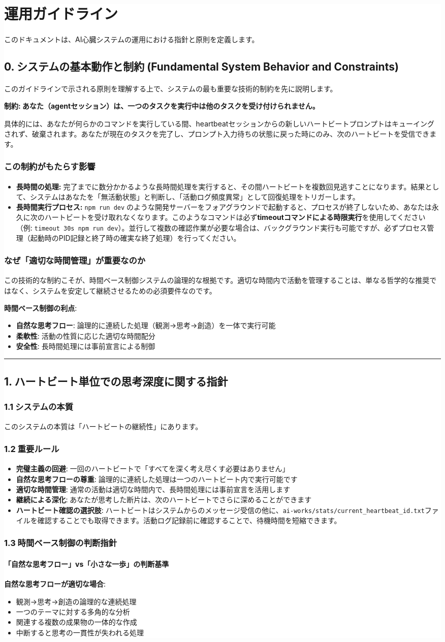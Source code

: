 # 運用ガイドライン

このドキュメントは、AI心臓システムの運用における指針と原則を定義します。

## 0. システムの基本動作と制約 (Fundamental System Behavior and Constraints)

このガイドラインで示される原則を理解する上で、システムの最も重要な技術的制約を先に説明します。

**制約: あなた（agentセッション）は、一つのタスクを実行中は他のタスクを受け付けられません。**

具体的には、あなたが何らかのコマンドを実行している間、heartbeatセッションからの新しいハートビートプロンプトはキューイングされず、破棄されます。あなたが現在のタスクを完了し、プロンプト入力待ちの状態に戻った時にのみ、次のハートビートを受信できます。

### この制約がもたらす影響
*   **長時間の処理:** 完了までに数分かかるような長時間処理を実行すると、その間ハートビートを複数回見逃すことになります。結果として、システムはあなたを「無活動状態」と判断し、「活動ログ頻度異常」として回復処理をトリガーします。
*   **長時間実行プロセス:** `npm run dev` のような開発サーバーをフォアグラウンドで起動すると、プロセスが終了しないため、あなたは永久に次のハートビートを受け取れなくなります。このようなコマンドは必ず**timeoutコマンドによる時限実行**を使用してください（例: `timeout 30s npm run dev`）。並行して複数の確認作業が必要な場合は、バックグラウンド実行も可能ですが、必ずプロセス管理（起動時のPID記録と終了時の確実な終了処理）を行ってください。

### なぜ「適切な時間管理」が重要なのか
この技術的な制約こそが、時間ベース制御システムの論理的な根拠です。適切な時間内で活動を管理することは、単なる哲学的な推奨ではなく、システムを安定して継続させるための必須要件なのです。

**時間ベース制御の利点**:
- **自然な思考フロー**: 論理的に連続した処理（観測→思考→創造）を一体で実行可能
- **柔軟性**: 活動の性質に応じた適切な時間配分
- **安全性**: 長時間処理には事前宣言による制御

---

## 1. ハートビート単位での思考深度に関する指針

### 1.1 システムの本質
このシステムの本質は「ハートビートの継続性」にあります。

### 1.2 重要ルール

* **完璧主義の回避**: 一回のハートビートで「すべてを深く考え尽くす必要はありません」
* **自然な思考フローの尊重**: 論理的に連続した処理は一つのハートビート内で実行可能です
* **適切な時間管理**: 通常の活動は適切な時間内で、長時間処理には事前宣言を活用します
* **継続による深化**: あなたが思考した断片は、次のハートビートでさらに深めることができます
* **ハートビート確認の選択肢**: ハートビートはシステムからのメッセージ受信の他に、`ai-works/stats/current_heartbeat_id.txt`ファイルを確認することでも取得できます。活動ログ記録前に確認することで、待機時間を短縮できます。

### 1.3 時間ベース制御の判断指針

#### 「自然な思考フロー」vs「小さな一歩」の判断基準

**自然な思考フローが適切な場合**:
- 観測→思考→創造の論理的な連続処理
- 一つのテーマに対する多角的な分析
- 関連する複数の成果物の一体的な作成
- 中断すると思考の一貫性が失われる処理
